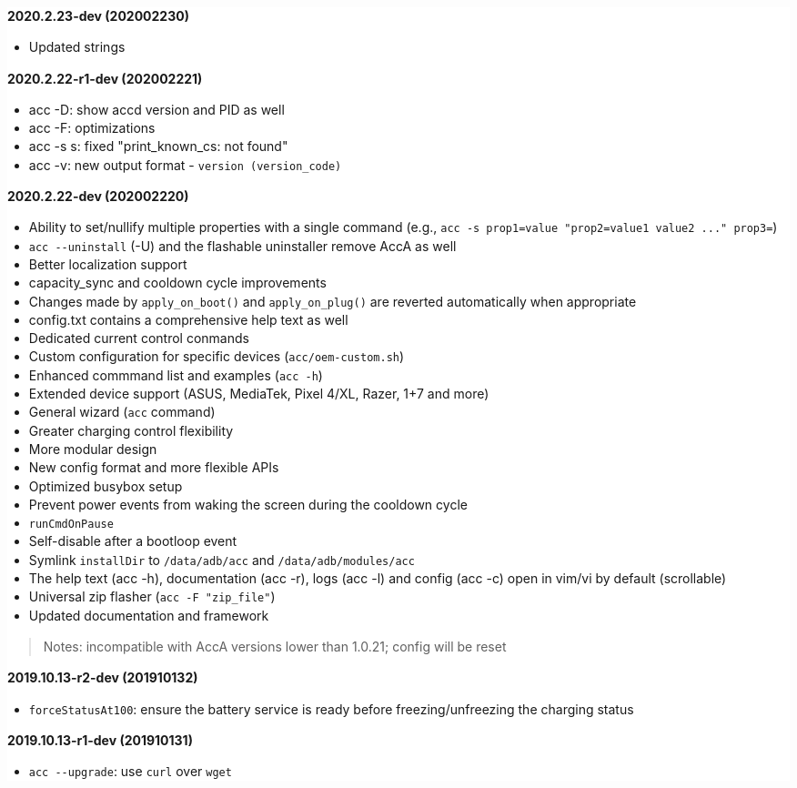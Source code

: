 **2020.2.23-dev (202002230)**
- Updated strings

**2020.2.22-r1-dev (202002221)**
- acc -D: show accd version and PID as well
- acc -F: optimizations
- acc -s s: fixed "print_known_cs: not found"
- acc -v: new output format - `version (version_code)`

**2020.2.22-dev (202002220)**
- Ability to set/nullify multiple properties with a single command (e.g., `acc -s prop1=value "prop2=value1 value2 ..." prop3=`)
- `acc --uninstall` (-U) and the flashable uninstaller remove AccA as well
- Better localization support
- capacity_sync and cooldown cycle improvements
- Changes made by `apply_on_boot()` and `apply_on_plug()` are reverted automatically when appropriate
- config.txt contains a comprehensive help text as well
- Dedicated current control conmands
- Custom configuration for specific devices (`acc/oem-custom.sh`)
- Enhanced commmand list and examples (`acc -h`)
- Extended device support (ASUS, MediaTek, Pixel 4/XL, Razer, 1+7 and more)
- General wizard (`acc` command)
- Greater charging control flexibility
- More modular design
- New config format and more flexible APIs
- Optimized busybox setup
- Prevent power events from waking the screen during the cooldown cycle
- `runCmdOnPause`
- Self-disable after a bootloop event
- Symlink `installDir` to `/data/adb/acc` and `/data/adb/modules/acc`
- The help text (acc -h), documentation (acc -r), logs (acc -l) and config (acc -c) open in vim/vi by default (scrollable)
- Universal zip flasher (`acc -F "zip_file"`)
- Updated documentation and framework
> Notes: incompatible with AccA versions lower than 1.0.21; config will be reset

**2019.10.13-r2-dev (201910132)**
- `forceStatusAt100`: ensure the battery service is ready before freezing/unfreezing the charging status

**2019.10.13-r1-dev (201910131)**
- `acc --upgrade`: use `curl` over `wget`
